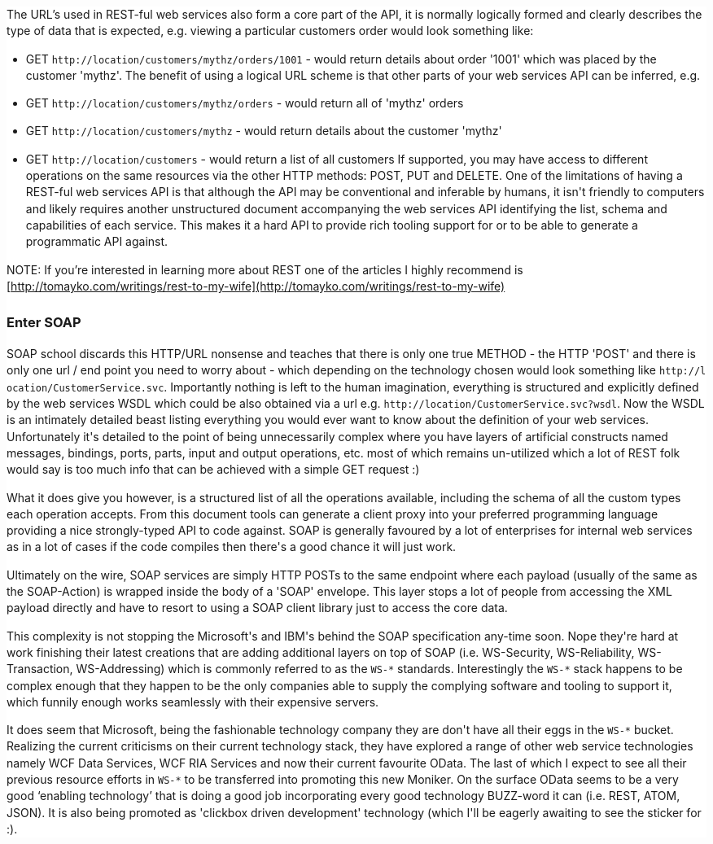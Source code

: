 The URL’s used in REST-ful web services also form a core part of the API, it is normally logically formed and clearly describes the type of data that is expected, e.g. viewing a particular customers order would look something like:

  * GET `http://location/customers/mythz/orders/1001` - would return details about order '1001' which was placed by the customer 'mythz'.
The benefit of using a logical URL scheme is that other parts of your web services API can be inferred, e.g.

  * GET `http://location/customers/mythz/orders` - would return all of 'mythz' orders
  * GET `http://location/customers/mythz` - would return details about the customer 'mythz'
  * GET `http://location/customers` - would return a list of all customers
If supported, you may have access to different operations on the same resources via the other HTTP methods: POST, PUT and DELETE. One of the limitations of having a REST-ful web services API is that although the API may be conventional and inferable by humans, it isn't friendly to computers and likely requires another unstructured document accompanying the web services API identifying the list, schema and capabilities of each service. This makes it a hard API to provide rich tooling support for or to be able to generate a programmatic API against.

NOTE: If you’re interested in learning more about REST one of the articles I highly recommend is [http://tomayko.com/writings/rest-to-my-wife](http://tomayko.com/writings/rest-to-my-wife)

### Enter SOAP
SOAP school discards this HTTP/URL nonsense and teaches that there is only one true METHOD - the HTTP 'POST' and there is only one url / end point you need to worry about - which depending on the technology chosen would look something like `http://location/CustomerService.svc`. Importantly nothing is left to the human imagination, everything is structured and explicitly defined by the web services WSDL which could be also obtained via a url e.g. `http://location/CustomerService.svc?wsdl`. Now the WSDL is an intimately detailed beast listing everything you would ever want to know about the definition of your web services. Unfortunately it's detailed to the point of being unnecessarily complex where you have layers of artificial constructs named messages, bindings, ports, parts, input and output operations, etc. most of which remains un-utilized which a lot of REST folk would say is too much info that can be achieved with a simple GET request :)

What it does give you however, is a structured list of all the operations available, including the schema of all the custom types each operation accepts. From this document tools can generate a client proxy into your preferred programming language providing a nice strongly-typed API to code against. SOAP is generally favoured by a lot of enterprises for internal web services as in a lot of cases if the code compiles then there's a good chance it will just work.

Ultimately on the wire, SOAP services are simply HTTP POSTs to the same endpoint where each payload (usually of the same as the SOAP-Action) is wrapped inside the body of a 'SOAP' envelope. This layer stops a lot of people from accessing the XML payload directly and have to resort to using a SOAP client library just to access the core data.

This complexity is not stopping the Microsoft's and IBM's behind the SOAP specification any-time soon. Nope they're hard at work finishing their latest creations that are adding additional layers on top of SOAP (i.e. WS-Security, WS-Reliability, WS-Transaction, WS-Addressing) which is commonly referred to as the `WS-*` standards. Interestingly the `WS-*` stack happens to be complex enough that they happen to be the only companies able to supply the complying software and tooling to support it, which funnily enough works seamlessly with their expensive servers.

It does seem that Microsoft, being the fashionable technology company they are don't have all their eggs in the `WS-*` bucket. Realizing the current criticisms on their current technology stack, they have explored a range of other web service technologies namely WCF Data Services, WCF RIA Services and now their current favourite OData. The last of which I expect to see all their previous resource efforts in `WS-*` to be transferred into promoting this new Moniker. On the surface OData seems to be a very good ‘enabling technology’ that is doing a good job incorporating every good technology BUZZ-word it can (i.e. REST, ATOM, JSON). It is also being promoted as 'clickbox driven development' technology (which I'll be eagerly awaiting to see the sticker for :).
